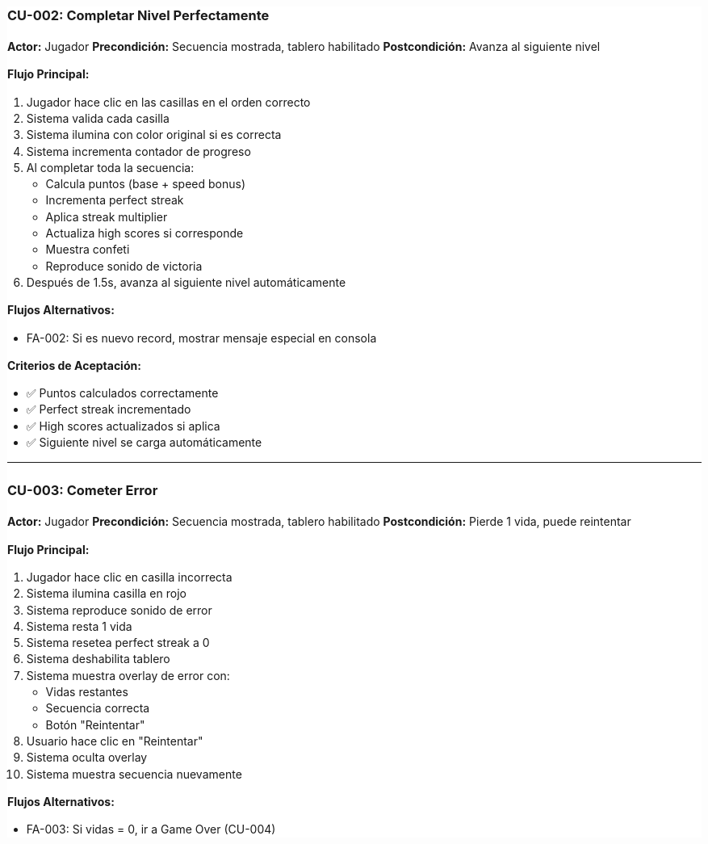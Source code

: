 
### CU-002: Completar Nivel Perfectamente

**Actor:** Jugador
**Precondición:** Secuencia mostrada, tablero habilitado
**Postcondición:** Avanza al siguiente nivel

**Flujo Principal:**
1. Jugador hace clic en las casillas en el orden correcto
2. Sistema valida cada casilla
3. Sistema ilumina con color original si es correcta
4. Sistema incrementa contador de progreso
5. Al completar toda la secuencia:
   - Calcula puntos (base + speed bonus)
   - Incrementa perfect streak
   - Aplica streak multiplier
   - Actualiza high scores si corresponde
   - Muestra confeti
   - Reproduce sonido de victoria
6. Después de 1.5s, avanza al siguiente nivel automáticamente

**Flujos Alternativos:**
- FA-002: Si es nuevo record, mostrar mensaje especial en consola

**Criterios de Aceptación:**
- ✅ Puntos calculados correctamente
- ✅ Perfect streak incrementado
- ✅ High scores actualizados si aplica
- ✅ Siguiente nivel se carga automáticamente

---

### CU-003: Cometer Error

**Actor:** Jugador
**Precondición:** Secuencia mostrada, tablero habilitado
**Postcondición:** Pierde 1 vida, puede reintentar

**Flujo Principal:**
1. Jugador hace clic en casilla incorrecta
2. Sistema ilumina casilla en rojo
3. Sistema reproduce sonido de error
4. Sistema resta 1 vida
5. Sistema resetea perfect streak a 0
6. Sistema deshabilita tablero
7. Sistema muestra overlay de error con:
   - Vidas restantes
   - Secuencia correcta
   - Botón "Reintentar"
8. Usuario hace clic en "Reintentar"
9. Sistema oculta overlay
10. Sistema muestra secuencia nuevamente

**Flujos Alternativos:**
- FA-003: Si vidas = 0, ir a Game Over (CU-004)
